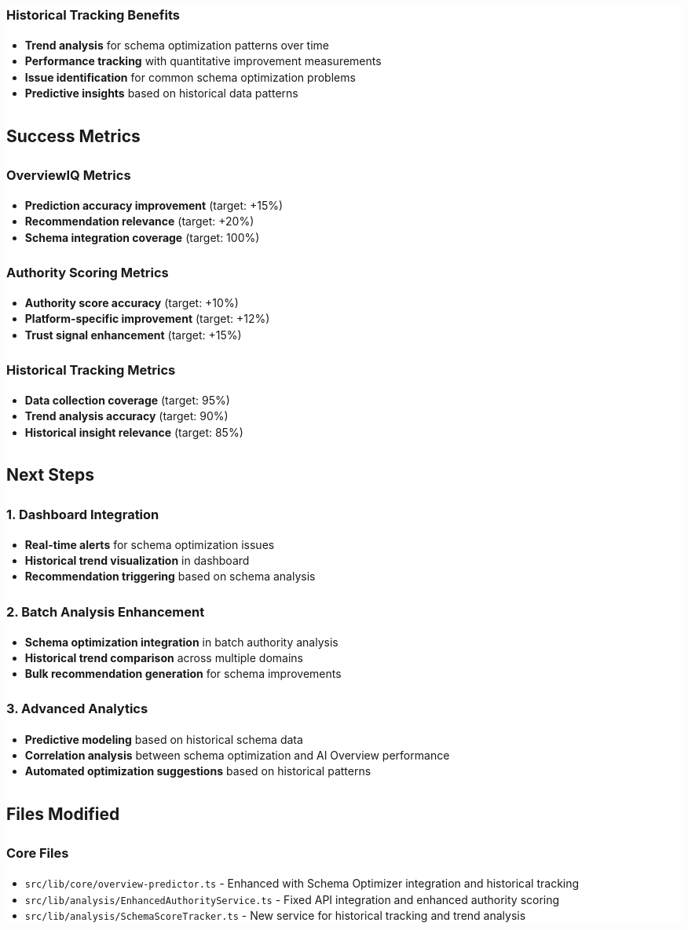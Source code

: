 ### Historical Tracking Benefits
- **Trend analysis** for schema optimization patterns over time
- **Performance tracking** with quantitative improvement measurements
- **Issue identification** for common schema optimization problems
- **Predictive insights** based on historical data patterns

## Success Metrics

### OverviewIQ Metrics
- **Prediction accuracy improvement** (target: +15%)
- **Recommendation relevance** (target: +20%)
- **Schema integration coverage** (target: 100%)

### Authority Scoring Metrics
- **Authority score accuracy** (target: +10%)
- **Platform-specific improvement** (target: +12%)
- **Trust signal enhancement** (target: +15%)

### Historical Tracking Metrics
- **Data collection coverage** (target: 95%)
- **Trend analysis accuracy** (target: 90%)
- **Historical insight relevance** (target: 85%)

## Next Steps

### 1. Dashboard Integration
- **Real-time alerts** for schema optimization issues
- **Historical trend visualization** in dashboard
- **Recommendation triggering** based on schema analysis

### 2. Batch Analysis Enhancement
- **Schema optimization integration** in batch authority analysis
- **Historical trend comparison** across multiple domains
- **Bulk recommendation generation** for schema improvements

### 3. Advanced Analytics
- **Predictive modeling** based on historical schema data
- **Correlation analysis** between schema optimization and AI Overview performance
- **Automated optimization suggestions** based on historical patterns

## Files Modified

### Core Files
- `src/lib/core/overview-predictor.ts` - Enhanced with Schema Optimizer integration and historical tracking
- `src/lib/analysis/EnhancedAuthorityService.ts` - Fixed API integration and enhanced authority scoring
- `src/lib/analysis/SchemaScoreTracker.ts` - New service for historical tracking and trend analysis
